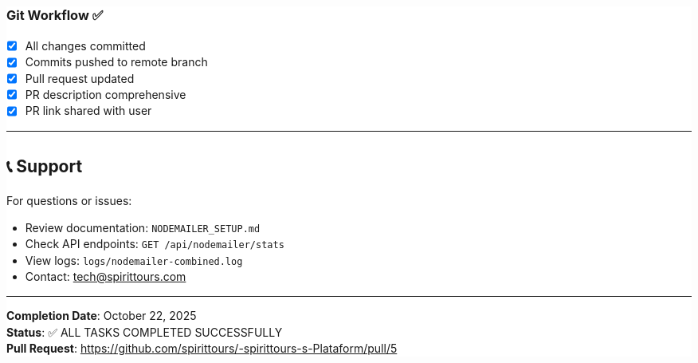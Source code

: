 ### Git Workflow ✅
- [x] All changes committed
- [x] Commits pushed to remote branch
- [x] Pull request updated
- [x] PR description comprehensive
- [x] PR link shared with user

---

## 📞 Support

For questions or issues:
- Review documentation: `NODEMAILER_SETUP.md`
- Check API endpoints: `GET /api/nodemailer/stats`
- View logs: `logs/nodemailer-combined.log`
- Contact: tech@spirittours.com

---

**Completion Date**: October 22, 2025  
**Status**: ✅ ALL TASKS COMPLETED SUCCESSFULLY  
**Pull Request**: https://github.com/spirittours/-spirittours-s-Plataform/pull/5

